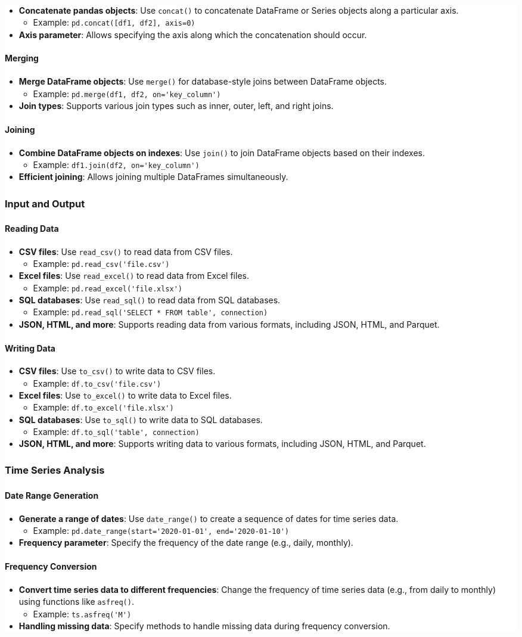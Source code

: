 - **Concatenate pandas objects**: Use `concat()` to concatenate DataFrame or Series objects along a particular axis.
  - Example: `pd.concat([df1, df2], axis=0)`
- **Axis parameter**: Allows specifying the axis along which the concatenation should occur.

#### Merging

- **Merge DataFrame objects**: Use `merge()` for database-style joins between DataFrame objects.
  - Example: `pd.merge(df1, df2, on='key_column')`
- **Join types**: Supports various join types such as inner, outer, left, and right joins.

#### Joining

- **Combine DataFrame objects on indexes**: Use `join()` to join DataFrame objects based on their indexes.
  - Example: `df1.join(df2, on='key_column')`
- **Efficient joining**: Allows joining multiple DataFrames simultaneously.

### Input and Output

#### Reading Data

- **CSV files**: Use `read_csv()` to read data from CSV files.
  - Example: `pd.read_csv('file.csv')`
- **Excel files**: Use `read_excel()` to read data from Excel files.
  - Example: `pd.read_excel('file.xlsx')`
- **SQL databases**: Use `read_sql()` to read data from SQL databases.
  - Example: `pd.read_sql('SELECT * FROM table', connection)`
- **JSON, HTML, and more**: Supports reading data from various formats, including JSON, HTML, and Parquet.

#### Writing Data

- **CSV files**: Use `to_csv()` to write data to CSV files.
  - Example: `df.to_csv('file.csv')`
- **Excel files**: Use `to_excel()` to write data to Excel files.
  - Example: `df.to_excel('file.xlsx')`
- **SQL databases**: Use `to_sql()` to write data to SQL databases.
  - Example: `df.to_sql('table', connection)`
- **JSON, HTML, and more**: Supports writing data to various formats, including JSON, HTML, and Parquet.

### Time Series Analysis

#### Date Range Generation

- **Generate a range of dates**: Use `date_range()` to create a sequence of dates for time series data.
  - Example: `pd.date_range(start='2020-01-01', end='2020-01-10')`
- **Frequency parameter**: Specify the frequency of the date range (e.g., daily, monthly).

#### Frequency Conversion

- **Convert time series data to different frequencies**: Change the frequency of time series data (e.g., from daily to monthly) using functions like `asfreq()`.
  - Example: `ts.asfreq('M')`
- **Handling missing data**: Specify methods to handle missing data during frequency conversion.
